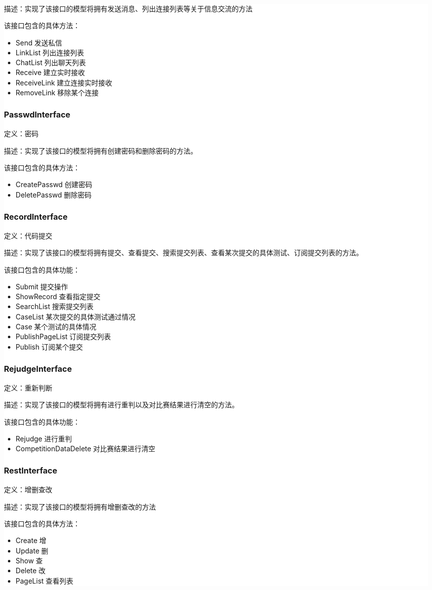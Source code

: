 描述：实现了该接口的模型将拥有发送消息、列出连接列表等关于信息交流的方法

该接口包含的具体方法：

- Send				发送私信
- LinkList            列出连接列表
- ChatList           列出聊天列表
- Receive            建立实时接收
- ReceiveLink     建立连接实时接收
- RemoveLink    移除某个连接

### PasswdInterface

定义：密码

描述：实现了该接口的模型将拥有创建密码和删除密码的方法。

该接口包含的具体方法：

- CreatePasswd       创建密码
- DeletePasswd       删除密码

### RecordInterface

定义：代码提交

描述：实现了该接口的模型将拥有提交、查看提交、搜索提交列表、查看某次提交的具体测试、订阅提交列表的方法。

该接口包含的具体功能：

- Submit                    提交操作
- ShowRecord           查看指定提交
- SearchList               搜索提交列表
- CaseList                   某次提交的具体测试通过情况
- Case                         某个测试的具体情况
- PublishPageList      订阅提交列表
- Publish                     订阅某个提交

### RejudgeInterface

定义：重新判断

描述：实现了该接口的模型将拥有进行重判以及对比赛结果进行清空的方法。

该接口包含的具体功能：

- Rejudge								 进行重判
- CompetitionDataDelete     对比赛结果进行清空

### RestInterface

定义：增删查改

描述：实现了该接口的模型将拥有增删查改的方法

该接口包含的具体方法：

- Create	增
- Update   删
- Show      查
- Delete     改
- PageList  查看列表
